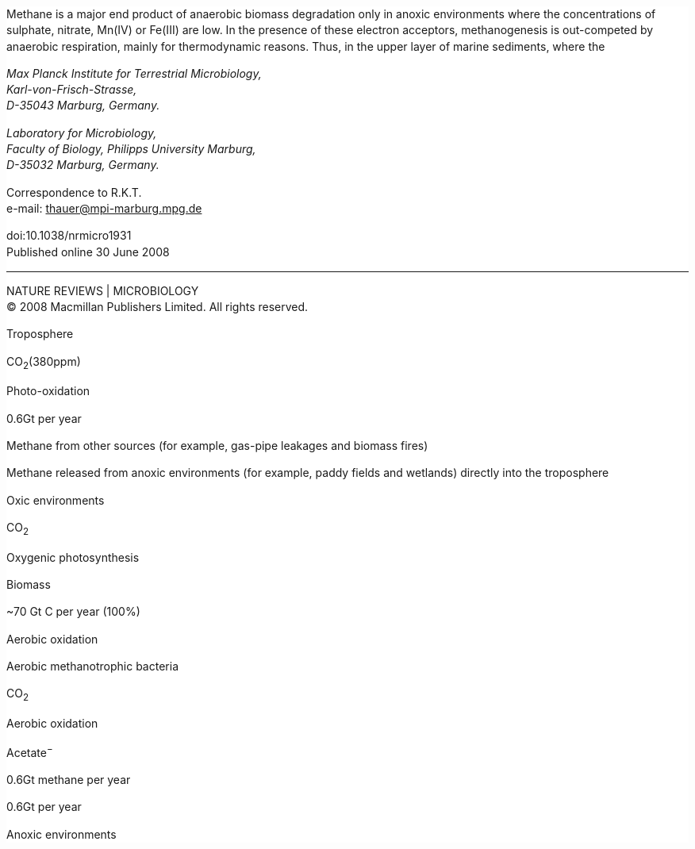 Methane is a major end product of anaerobic biomass degradation only in anoxic environments where the concentrations of sulphate, nitrate, Mn(IV) or Fe(III) are low. In the presence of these electron acceptors, methanogenesis is out-competed by anaerobic respiration, mainly for thermodynamic reasons. Thus, in the upper layer of marine sediments, where the

*Max Planck Institute for Terrestrial Microbiology,*  
*Karl-von-Frisch-Strasse,*  
*D-35043 Marburg, Germany.*

*Laboratory for Microbiology,*  
*Faculty of Biology, Philipps University Marburg,*  
*D-35032 Marburg, Germany.*

Correspondence to R.K.T.  
e-mail: thauer@mpi-marburg.mpg.de  

doi:10.1038/nrmicro1931  
Published online 30 June 2008

---

NATURE REVIEWS | MICROBIOLOGY  
© 2008 Macmillan Publishers Limited. All rights reserved.

Troposphere

$\mathrm{CO}_{2}(380 \mathrm{ppm})$

Photo-oxidation

$0.6 \mathrm{Gt}$ per year

Methane from other sources (for example, gas-pipe leakages and biomass fires)

Methane released from anoxic environments (for example, paddy fields and wetlands) directly into the troposphere

Oxic environments

$\mathrm{CO}_{2}$

Oxygenic photosynthesis

Biomass

~70 Gt C per year (100%)

Aerobic oxidation

Aerobic methanotrophic bacteria

$\mathrm{CO}_{2}$

Aerobic oxidation

Acetate$^{-}$

$0.6 \mathrm{Gt}$ methane per year

$0.6 \mathrm{Gt}$ per year

Anoxic environments
